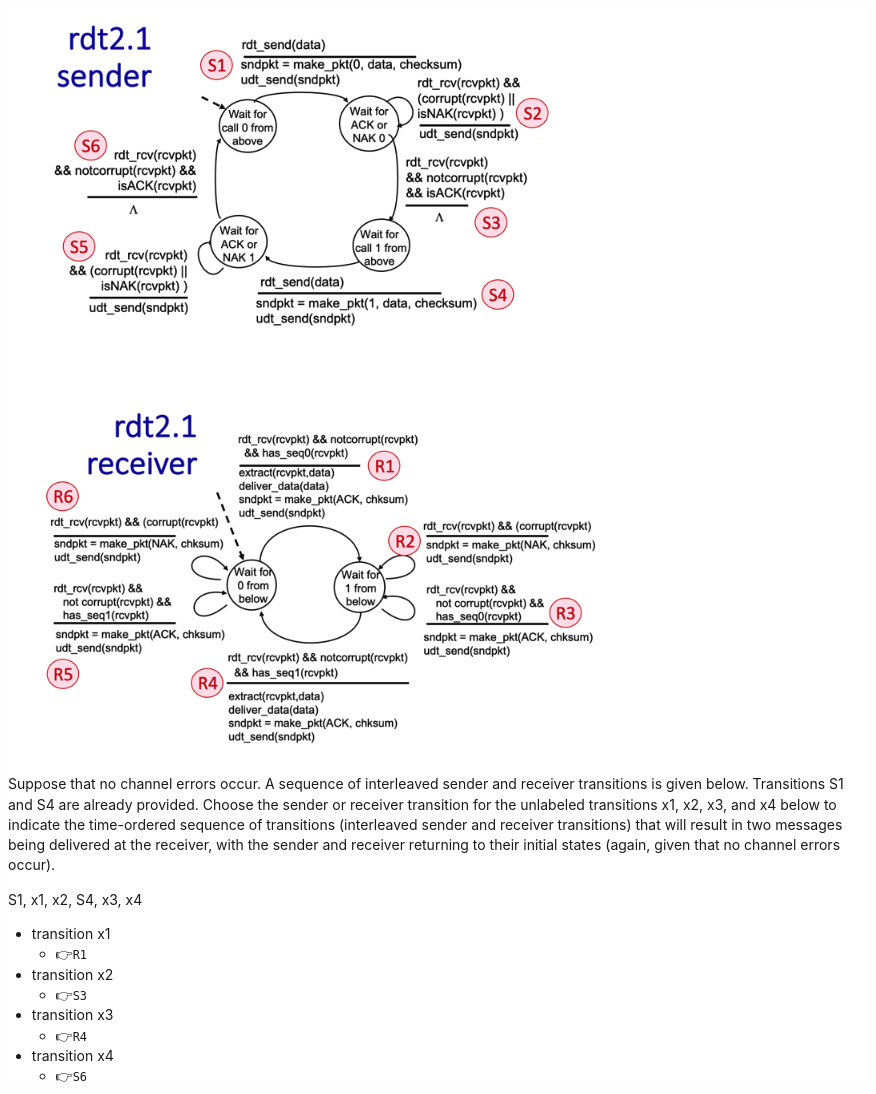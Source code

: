 ![](./chapter3photo/3.4.3.jpg)


Suppose that no channel errors occur.  A sequence of interleaved sender and receiver transitions is given below. Transitions S1 and S4 are already provided.  Choose the sender or receiver transition for the unlabeled transitions x1, x2, x3, and x4 below to indicate the time-ordered sequence of transitions (interleaved sender and receiver transitions) that will result in two messages being delivered at the receiver, with the sender and receiver returning to their initial states (again, given that no channel errors occur). 

S1, x1, x2, S4, x3, x4

- transition x1
    - &#x1F449;```R1```
- transition x2
    - &#x1F449;```S3```
- transition x3
    - &#x1F449;```R4```
- transition x4
    - &#x1F449;```S6```
